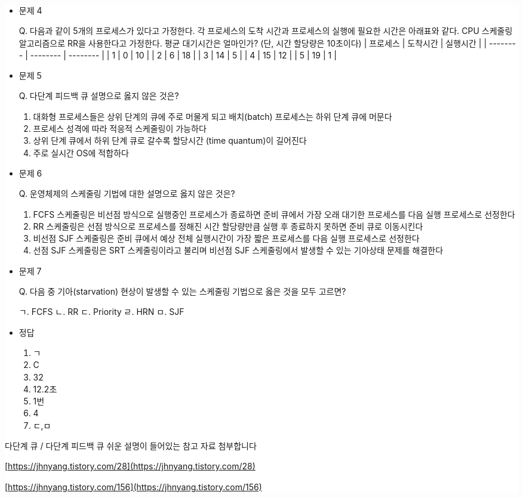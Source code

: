 - 문제 4

  Q. 다음과 같이 5개의 프로세스가 있다고 가정한다. 각 프로세스의 도착 시간과 프로세스의 실행에 필요한 시간은 아래표와 같다. CPU 스케줄링 알고리즘으로 RR을 사용한다고 가정한다. 평균 대기시간은 얼마인가? (단, 시간 할당량은 10초이다)
  | 프로세스 | 도착시간 | 실행시간 |
  | -------- | -------- | -------- |
  | 1 | 0 | 10 |
  | 2 | 6 | 18 |
  | 3 | 14 | 5 |
  | 4 | 15 | 12 |
  | 5 | 19 | 1 |

- 문제 5

  Q. 다단계 피드백 큐 설명으로 옳지 않은 것은?

  1. 대화형 프로세스들은 상위 단계의 큐에 주로 머물게 되고 배치(batch) 프로세스는 하위 단계 큐에 머문다
  2. 프로세스 성격에 따라 적응적 스케줄링이 가능하다
  3. 상위 단계 큐에서 하위 단계 큐로 갈수록 할당시간 (time quantum)이 길어진다
  4. 주로 실시간 OS에 적합하다

- 문제 6

  Q. 운영체제의 스케줄링 기법에 대한 설명으로 옳지 않은 것은?

  1. FCFS 스케줄링은 비선점 방식으로 실행중인 프로세스가 종료하면 준비 큐에서 가장 오래 대기한 프로세스를 다음 실행 프로세스로 선정한다
  2. RR 스케줄링은 선점 방식으로 프로세스를 정해진 시간 할당량만큼 실행 후 종료하지 못하면 준비 큐로 이동시킨다
  3. 비선점 SJF 스케줄링은 준비 큐에서 예상 전체 실행시간이 가장 짧은 프로세스를 다음 실행 프로세스로 선정한다
  4. 선점 SJF 스케줄링은 SRT 스케줄링이라고 불리며 비선점 SJF 스케줄링에서 발생할 수 있는 기아상태 문제를 해결한다

- 문제 7

  Q. 다음 중 기아(starvation) 현상이 발생할 수 있는 스케줄링 기법으로 옳은 것을 모두 고르면?

  ㄱ. FCFS
  ㄴ. RR
  ㄷ. Priority
  ㄹ. HRN
  ㅁ. SJF

- 정답
  1. ㄱ
  2. C
  3. 32
  4. 12.2초
  5. 1번
  6. 4
  7. ㄷ,ㅁ

다단계 큐 / 다단계 피드백 큐 쉬운 설명이 들어있는 참고 자료 첨부합니다

[https://jhnyang.tistory.com/28](https://jhnyang.tistory.com/28)

[https://jhnyang.tistory.com/156](https://jhnyang.tistory.com/156)
